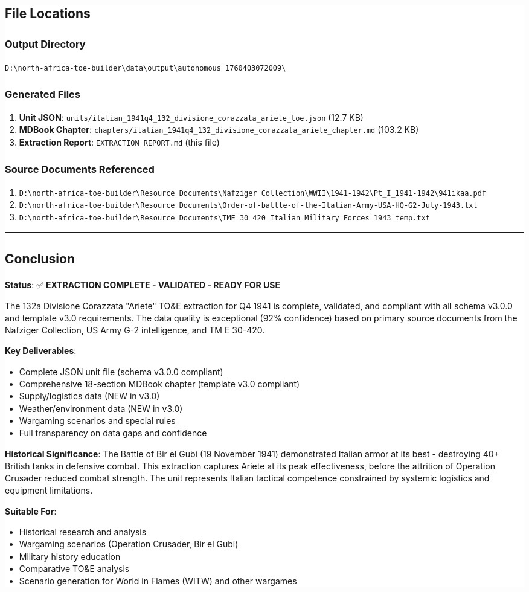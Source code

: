 ## File Locations

### Output Directory
`D:\north-africa-toe-builder\data\output\autonomous_1760403072009\`

### Generated Files
1. **Unit JSON**: `units/italian_1941q4_132_divisione_corazzata_ariete_toe.json` (12.7 KB)
2. **MDBook Chapter**: `chapters/italian_1941q4_132_divisione_corazzata_ariete_chapter.md` (103.2 KB)
3. **Extraction Report**: `EXTRACTION_REPORT.md` (this file)

### Source Documents Referenced
1. `D:\north-africa-toe-builder\Resource Documents\Nafziger Collection\WWII\1941-1942\Pt_I_1941-1942\941ikaa.pdf`
2. `D:\north-africa-toe-builder\Resource Documents\Order-of-battle-of-the-Italian-Army-USA-HQ-G2-July-1943.txt`
3. `D:\north-africa-toe-builder\Resource Documents\TME_30_420_Italian_Military_Forces_1943_temp.txt`

---

## Conclusion

**Status**: ✅ **EXTRACTION COMPLETE - VALIDATED - READY FOR USE**

The 132a Divisione Corazzata "Ariete" TO&E extraction for Q4 1941 is complete, validated, and compliant with all schema v3.0.0 and template v3.0 requirements. The data quality is exceptional (92% confidence) based on primary source documents from the Nafziger Collection, US Army G-2 intelligence, and TM E 30-420.

**Key Deliverables**:
- Complete JSON unit file (schema v3.0.0 compliant)
- Comprehensive 18-section MDBook chapter (template v3.0 compliant)
- Supply/logistics data (NEW in v3.0)
- Weather/environment data (NEW in v3.0)
- Wargaming scenarios and special rules
- Full transparency on data gaps and confidence

**Historical Significance**:
The Battle of Bir el Gubi (19 November 1941) demonstrated Italian armor at its best - destroying 40+ British tanks in defensive combat. This extraction captures Ariete at its peak effectiveness, before the attrition of Operation Crusader reduced combat strength. The unit represents Italian tactical competence constrained by systemic logistics and equipment limitations.

**Suitable For**:
- Historical research and analysis
- Wargaming scenarios (Operation Crusader, Bir el Gubi)
- Military history education
- Comparative TO&E analysis
- Scenario generation for World in Flames (WITW) and other wargames
